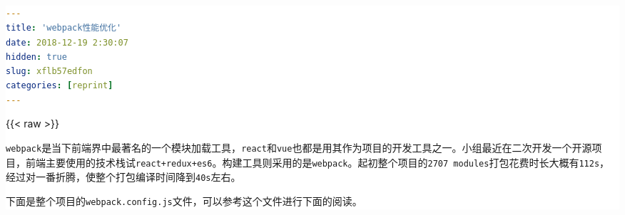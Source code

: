 ```yaml
---
title: 'webpack性能优化' 
date: 2018-12-19 2:30:07
hidden: true
slug: xflb57edfon
categories: [reprint]
---
```


{{< raw >}}

                    
<p><code>webpack</code>是当下前端界中最著名的一个模块加载工具，<code>react</code>和<code>vue</code>也都是用其作为项目的开发工具之一。小组最近在二次开发一个开源项目，前端主要使用的技术栈试<code>react+redux+es6</code>。构建工具则采用的是<code>webpack</code>。起初整个项目的<code>2707 modules</code>打包花费时长大概有<code>112s</code>，经过对一番折腾，使整个打包编译时间降到<code>40s</code>左右。</p>
<p>下面是整个项目的<code>webpack.config.js</code>文件，可以参考这个文件进行下面的阅读。</p>
<div class="widget-codetool" style="display:none;">
      <div class="widget-codetool--inner">
      <span class="selectCode code-tool" data-toggle="tooltip" data-placement="top" title="" data-original-title="全选"></span>
      <span type="button" class="copyCode code-tool" data-toggle="tooltip" data-placement="top" data-clipboard-text="require(&quot;babel-register&quot;);
require(&quot;babel-polyfill&quot;);

var webpack = require('webpack');
var webpackPostcssTools = require('webpack-postcss-tools');

var ExtractTextPlugin = require('extract-text-webpack-plugin');
var HtmlWebpackPlugin = require('html-webpack-plugin');
var HtmlWebpackHarddiskPlugin = require('html-webpack-harddisk-plugin');
var UnusedFilesWebpackPlugin = require(&quot;unused-files-webpack-plugin&quot;).default;
var BannerWebpackPlugin = require('banner-webpack-plugin');
var AddAssetHtmlPlugin = require('add-asset-html-webpack-plugin');
var HappyPack = require('happypack');
var ParallelUglifyPlugin = require('webpack-parallel-uglify-plugin');

var _ = require('underscore');
var glob = require('glob');
var fs = require('fs');

var chevrotain = require(&quot;chevrotain&quot;);
var allTokens = require(&quot;./frontend/src/metabase/lib/expressions/tokens&quot;).allTokens;

function hasArg(arg) {
    var regex = new RegExp(&quot;^&quot; + ((arg.length === 2) ? (&quot;-\\w*&quot;+arg[1]+&quot;\\w*&quot;) : (arg)) + &quot;$&quot;);
    return process.argv.filter(regex.test.bind(regex)).length > 0;
}

var SRC_PATH = __dirname + '/frontend/src/metabase';
var BUILD_PATH = __dirname + '/resources/frontend_client';

// default NODE_ENV to development
var NODE_ENV = process.env[&quot;NODE_ENV&quot;] || &quot;development&quot;;
